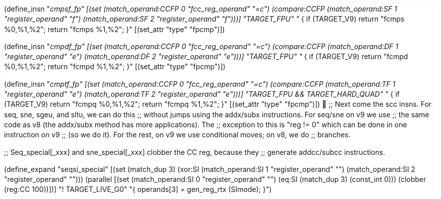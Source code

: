 (define_insn "*cmpsf_fp"
  [(set (match_operand:CCFP 0 "fcc_reg_operand" "=c")
	(compare:CCFP (match_operand:SF 1 "register_operand" "f")
		      (match_operand:SF 2 "register_operand" "f")))]
  "TARGET_FPU"
  "*
{
  if (TARGET_V9)
    return \"fcmps %0,%1,%2\";
  return \"fcmps %1,%2\";
}"
  [(set_attr "type" "fpcmp")])

(define_insn "*cmpdf_fp"
  [(set (match_operand:CCFP 0 "fcc_reg_operand" "=c")
	(compare:CCFP (match_operand:DF 1 "register_operand" "e")
		      (match_operand:DF 2 "register_operand" "e")))]
  "TARGET_FPU"
  "*
{
  if (TARGET_V9)
    return \"fcmpd %0,%1,%2\";
  return \"fcmpd %1,%2\";
}"
  [(set_attr "type" "fpcmp")])

(define_insn "*cmptf_fp"
  [(set (match_operand:CCFP 0 "fcc_reg_operand" "=c")
	(compare:CCFP (match_operand:TF 1 "register_operand" "e")
		      (match_operand:TF 2 "register_operand" "e")))]
  "TARGET_FPU && TARGET_HARD_QUAD"
  "*
{
  if (TARGET_V9)
    return \"fcmpq %0,%1,%2\";
  return \"fcmpq %1,%2\";
}"
  [(set_attr "type" "fpcmp")])

;; Next come the scc insns.  For seq, sne, sgeu, and sltu, we can do this
;; without jumps using the addx/subx instructions.  For seq/sne on v9 we use
;; the same code as v8 (the addx/subx method has more applications).  The
;; exception to this is "reg != 0" which can be done in one instruction on v9
;; (so we do it).  For the rest, on v9 we use conditional moves; on v8, we do
;; branches.

;; Seq_special[_xxx] and sne_special[_xxx] clobber the CC reg, because they
;; generate addcc/subcc instructions.

(define_expand "seqsi_special"
  [(set (match_dup 3)
	(xor:SI (match_operand:SI 1 "register_operand" "")
		(match_operand:SI 2 "register_operand" "")))
   (parallel [(set (match_operand:SI 0 "register_operand" "")
		   (eq:SI (match_dup 3) (const_int 0)))
	      (clobber (reg:CC 100))])]
  "! TARGET_LIVE_G0"
  "{ operands[3] = gen_reg_rtx (SImode); }")
